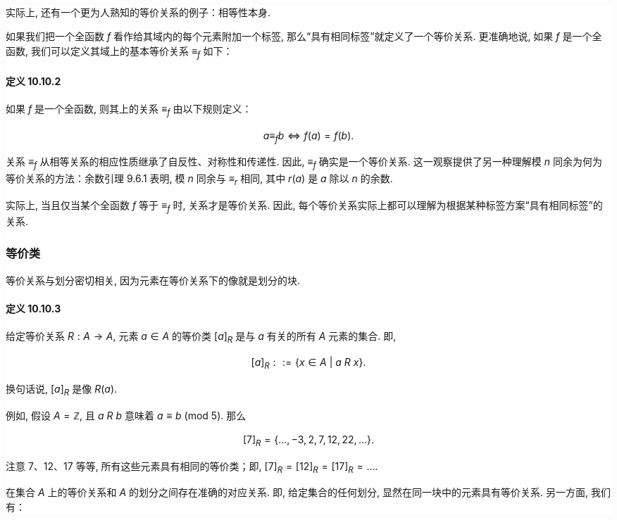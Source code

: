 </div>

实际上, 还有一个更为人熟知的等价关系的例子：相等性本身.

如果我们把一个全函数 $f$ 看作给其域内的每个元素附加一个标签,
那么“具有相同标签”就定义了一个等价关系. 更准确地说, 如果 $f$
是一个全函数, 我们可以定义其域上的基本等价关系 $\equiv_f$ 如下：

<div class="def" markdown="1">

#### 定义 10.10.2

如果 $f$ 是一个全函数, 则其上的关系 $\equiv_f$ 由以下规则定义：

$$
a \equiv_f b \iff f(a) = f(b).
$$

</div>

关系 $\equiv_f$ 从相等关系的相应性质继承了自反性、对称性和传递性. 因此,
$\equiv_f$ 确实是一个等价关系. 这一观察提供了另一种理解模 $n$
同余为何为等价关系的方法：余数引理 9.6.1 表明, 模 $n$ 同余与 $\equiv_r$
相同, 其中 $r(a)$ 是 $a$ 除以 $n$ 的余数.

实际上, 当且仅当某个全函数 $f$ 等于 $\equiv_f$ 时, 关系才是等价关系.
因此,
每个等价关系实际上都可以理解为根据某种标签方案“具有相同标签”的关系.

### 等价类

等价关系与划分密切相关, 因为元素在等价关系下的像就是划分的块.

<div class="def" markdown="1">

#### 定义 10.10.3

给定等价关系 $R : A \to A$, 元素 $a \in A$ 的等价类 $[a]_R$ 是与 $a$
有关的所有 $A$ 元素的集合. 即,

$$
[a]_R ::= \{x \in A \ | \ a \ R \ x\}.
$$

</div>

换句话说, $[a]_R$ 是像 $R(a)$.

例如, 假设 $A = \mathbb{Z}$, 且 $a \ R \ b$ 意味着
$a \equiv b \ (\text{mod} \ 5)$. 那么

$$
[7]_R = \{\ldots, -3, 2, 7, 12, 22, \ldots\}.
$$

注意 7、12、17 等等, 所有这些元素具有相同的等价类；即,
$[7]_R = [12]_R = [17]_R = \ldots$.

在集合 $A$ 上的等价关系和 $A$ 的划分之间存在准确的对应关系. 即,
给定集合的任何划分, 显然在同一块中的元素具有等价关系. 另一方面, 我们有：
